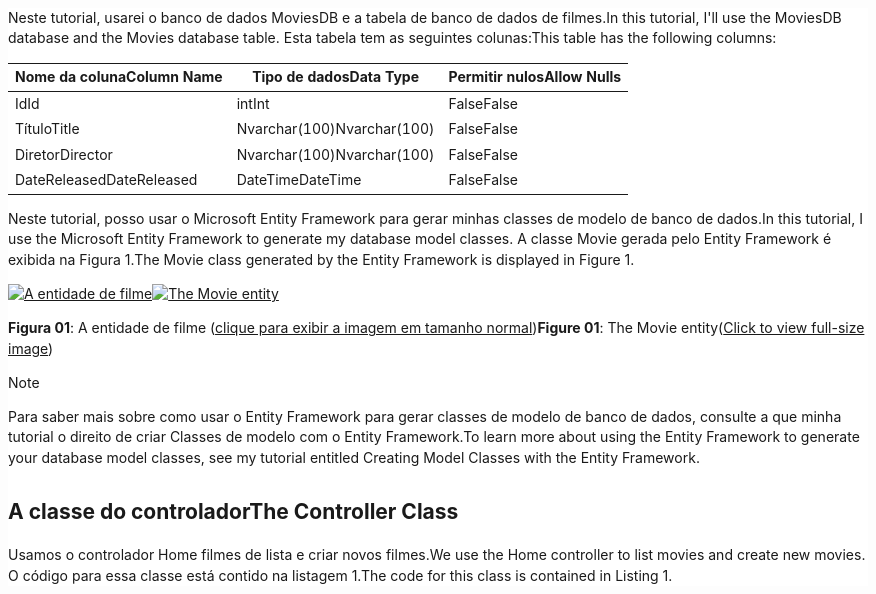<span data-ttu-id="6ebf0-110">Neste tutorial, usarei o banco de dados MoviesDB e a tabela de banco de dados de filmes.</span><span class="sxs-lookup"><span data-stu-id="6ebf0-110">In this tutorial, I'll use the MoviesDB database and the Movies database table.</span></span> <span data-ttu-id="6ebf0-111">Esta tabela tem as seguintes colunas:</span><span class="sxs-lookup"><span data-stu-id="6ebf0-111">This table has the following columns:</span></span>

<a id="0.5_table01"></a>


| <span data-ttu-id="6ebf0-112">**Nome da coluna**</span><span class="sxs-lookup"><span data-stu-id="6ebf0-112">**Column Name**</span></span> | <span data-ttu-id="6ebf0-113">**Tipo de dados**</span><span class="sxs-lookup"><span data-stu-id="6ebf0-113">**Data Type**</span></span> | <span data-ttu-id="6ebf0-114">**Permitir nulos**</span><span class="sxs-lookup"><span data-stu-id="6ebf0-114">**Allow Nulls**</span></span> |
| --- | --- | --- |
| <span data-ttu-id="6ebf0-115">Id</span><span class="sxs-lookup"><span data-stu-id="6ebf0-115">Id</span></span> | <span data-ttu-id="6ebf0-116">int</span><span class="sxs-lookup"><span data-stu-id="6ebf0-116">Int</span></span> | <span data-ttu-id="6ebf0-117">False</span><span class="sxs-lookup"><span data-stu-id="6ebf0-117">False</span></span> |
| <span data-ttu-id="6ebf0-118">Título</span><span class="sxs-lookup"><span data-stu-id="6ebf0-118">Title</span></span> | <span data-ttu-id="6ebf0-119">Nvarchar(100)</span><span class="sxs-lookup"><span data-stu-id="6ebf0-119">Nvarchar(100)</span></span> | <span data-ttu-id="6ebf0-120">False</span><span class="sxs-lookup"><span data-stu-id="6ebf0-120">False</span></span> |
| <span data-ttu-id="6ebf0-121">Diretor</span><span class="sxs-lookup"><span data-stu-id="6ebf0-121">Director</span></span> | <span data-ttu-id="6ebf0-122">Nvarchar(100)</span><span class="sxs-lookup"><span data-stu-id="6ebf0-122">Nvarchar(100)</span></span> | <span data-ttu-id="6ebf0-123">False</span><span class="sxs-lookup"><span data-stu-id="6ebf0-123">False</span></span> |
| <span data-ttu-id="6ebf0-124">DateReleased</span><span class="sxs-lookup"><span data-stu-id="6ebf0-124">DateReleased</span></span> | <span data-ttu-id="6ebf0-125">DateTime</span><span class="sxs-lookup"><span data-stu-id="6ebf0-125">DateTime</span></span> | <span data-ttu-id="6ebf0-126">False</span><span class="sxs-lookup"><span data-stu-id="6ebf0-126">False</span></span> |


<span data-ttu-id="6ebf0-127">Neste tutorial, posso usar o Microsoft Entity Framework para gerar minhas classes de modelo de banco de dados.</span><span class="sxs-lookup"><span data-stu-id="6ebf0-127">In this tutorial, I use the Microsoft Entity Framework to generate my database model classes.</span></span> <span data-ttu-id="6ebf0-128">A classe Movie gerada pelo Entity Framework é exibida na Figura 1.</span><span class="sxs-lookup"><span data-stu-id="6ebf0-128">The Movie class generated by the Entity Framework is displayed in Figure 1.</span></span>


<span data-ttu-id="6ebf0-129">[![A entidade de filme](validating-with-the-idataerrorinfo-interface-cs/_static/image1.jpg)](validating-with-the-idataerrorinfo-interface-cs/_static/image1.png)</span><span class="sxs-lookup"><span data-stu-id="6ebf0-129">[![The Movie entity](validating-with-the-idataerrorinfo-interface-cs/_static/image1.jpg)](validating-with-the-idataerrorinfo-interface-cs/_static/image1.png)</span></span>

<span data-ttu-id="6ebf0-130">**Figura 01**: A entidade de filme ([clique para exibir a imagem em tamanho normal](validating-with-the-idataerrorinfo-interface-cs/_static/image2.png))</span><span class="sxs-lookup"><span data-stu-id="6ebf0-130">**Figure 01**: The Movie entity([Click to view full-size image](validating-with-the-idataerrorinfo-interface-cs/_static/image2.png))</span></span>


> [!NOTE] 
> 
> <span data-ttu-id="6ebf0-131">Para saber mais sobre como usar o Entity Framework para gerar classes de modelo de banco de dados, consulte a que minha tutorial o direito de criar Classes de modelo com o Entity Framework.</span><span class="sxs-lookup"><span data-stu-id="6ebf0-131">To learn more about using the Entity Framework to generate your database model classes, see my tutorial entitled Creating Model Classes with the Entity Framework.</span></span>


## <a name="the-controller-class"></a><span data-ttu-id="6ebf0-132">A classe do controlador</span><span class="sxs-lookup"><span data-stu-id="6ebf0-132">The Controller Class</span></span>

<span data-ttu-id="6ebf0-133">Usamos o controlador Home filmes de lista e criar novos filmes.</span><span class="sxs-lookup"><span data-stu-id="6ebf0-133">We use the Home controller to list movies and create new movies.</span></span> <span data-ttu-id="6ebf0-134">O código para essa classe está contido na listagem 1.</span><span class="sxs-lookup"><span data-stu-id="6ebf0-134">The code for this class is contained in Listing 1.</span></span>
